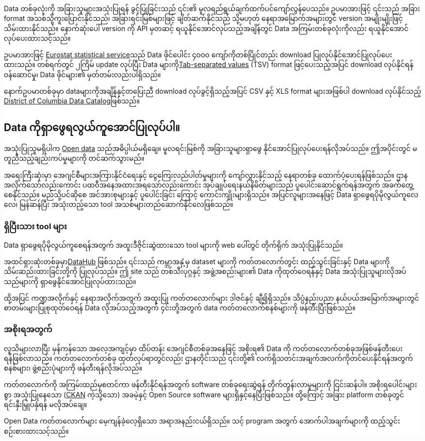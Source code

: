Data တစ်ခုလုံးကို အခြားသူများအသုံးပြုရန် ခွင့်ပြုခြင်းသည် ၎င်း၏ မူလရည်ရွယ်ချက်ထက်ပင်ကျော်လွန်ပေသည်။ ဥပမာအားဖြင့် ၎င်းသည် အခြား format အသစ်သို့ကူးပြောင်းနိုင်သည်၊ အခြားရင်းမြစ်များဖြင့် ချိတ်ဆက်နိုင်သည် သို့မဟုတ် နေရာအမြောက်အများတွင် version အမျိုးမျိုးဖြင့်သိမ်းထားနိုင်သည်။ နောက်ဆုံးပေါ် version ကို API မှတဆင့် ရယူနိုင်အောင်လုပ်သည့်အချိန်တွင် Data အကြမ်းတစ်ခုလုံးကိုလည်း ရယူနိုင်အောင် လုပ်ပေးထားသင့်သည်။

ဥပမာအားဖြင့် [Eurostat statistical service](http://epp.eurostat.ec.europa.eu/)သည် Data ဖိုင်ပေါင်း ၄၀၀၀ ကျော်ကိုတစ်ပြိုင်တည်း download ပြုလုပ်နိုင်အောင်ပြုလုပ်ပေးထားသည်။ တစ်ရက်တွင် ၂ကြိမ် update လုပ်ပြီး Data များကို[Tab-separated values](/glossary/en/terms/tab-separated-values/) (TSV) format ဖြင့်ပေးသည့်အပြင် download လုပ်နိုင်ရန်ဝန်ဆောင်မှု၊ Data ဖိုင်များ၏ မှတ်တမ်းလည်းပါရှိသည်။

နောက်ဥပမာတစ်ခုမှာ dataများကိုအချိန်နှင့်တပြေးညီ download လုပ်ခွင့်ရှိသည့်အပြင် CSV နှင့် XLS format များအဖြစ်ပါ download လုပ်နိုင်သည့် [District of Columbia Data Catalog](http://opendata.dc.gov/)ဖြစ်သည်။

## Data ကိုရှာဖွေရလွယ်ကူအောင်ပြုလုပ်ပါ။

အသုံးပြုသူမရှိပါက [Open data](/glossary/en/terms/open-data/) သည်အဓိပ္ပါယ်မရှိချေ။ မူလရင်းမြစ်ကို အခြားသူများရှာဖွေ နိုင်အောင်ပြုလုပ်ပေးရန်လိုအပ်သည်။ ဤအပိုင်းတွင် မတူညီသည့်ချည်းကပ်မှုများကို တင်ဆက်သွားမည်။

အရေးကြီးဆုံးမှာ အေဂျင်စီများအကြားနိုင်ငံရေးနှင့် ငွေကြေးလည်ပါတ်မှုများကို ကျော်လွှားနိုင်သည့် နေရာတစ်ခု ထောက်ပံ့ပေးရန်ဖြစ်သည်။ ဌာနအလိုက်သော်လည်းကောင်း ပထဝီအနေအထားအရသော်လည်းကောင်း အုပ်ချုပ်ရေးနယ်နိမိတ်များသည် ပူပေါင်းဆောင်ရွက်ရန်အတွက် အခက်တွေ့စေနိုင်သည်။ မည်သို့ပင်ဆိုစေ အင်အားစုများနှင့် ပူပေါင်းခြင်း ကြောင့် ကောင်းကျိုးများရှိသည်။ အပြင်လူများအနေဖြင့် Data ရှာဖွေရပိုမိုလွယ်ကူလေလေ၊ မြန်ဆန်ပြီး အသုံးတည့်သော tool အသစ်များတည်ဆောက်နိုင်လေဖြစ်သည်။

### ရှိပြီးသား tool များ

Data ရှာဖွေရပိုမိုလွယ်ကူစေရန်အတွက် အထူးဒီဇိုင်းဆွဲထားသော tool များကို web ပေါ်တွင် တိုက်ရိုက် အသုံးပြုနိုင်သည်။

အထင်ရှားဆုံးတစ်ခုမှာ[DataHub](https://datahub.ckan.io/) ဖြစ်သည်။ ၎င်းသည် ကမ္ဘာအနှံ့မှ dataset များကို ကတ်တလောက်တွင်း ထည့်သွင်းခြင်းနှင့် Data များကို သိမ်းဆည်းထားခြင်းတို့ကို ပြုလုပ်သည်။ ဤ site သည် တစ်သီးပုဂ္ဂနှင့် အဖွဲ့အစည်းများ၏ Data ကိုထုတ်ဝေရန်နှင့် Data အသုံးပြုသူများလိုအပ်သည်များကို ရှာဖွေနိုင်အောင်ပြုလုပ်ထားသည်။

ထို့အပြင် ကဏ္ဍအလိုက်နှင့် နေရာအလိုက်အတွက် အထူးပြု ကတ်တလောက်များ ဒါဇင်နှင့် ချီ၍ရှိသည်။ သိပ္ပံနည်းပညာ နယ်ပယ်အမြောက်အများတွင် စာတမ်းများပြုစုထုတ်ဝေရန် Data လိုအပ်သည့်အတွက် ၄င်းတို့အတွက် data ကတ်တလောက်စနစ်များကို ဖန်တီးပြီးဖြစ်သည်။

### အစိုးရအတွက်

လူသိများလာပြီး မှန်ကန်သော အလေ့အကျင့်မှာ ထိပ်တန်း အေဂျင်စီတစ်ခုအနေဖြင့် အစိုးရ၏ Data ကို ကတ်တလောက်တစ်ခုအဖြစ်ဖန်တီးပေးရန်ဖြစ်လာသည်။ ကတ်တလောက်တစ်ခု ထုတ်လုပ်ရာတွင်လည်း ဌာနတိုင်းသည် ၎င်းတို့၏ လက်ရှိသတင်းအချက်အလက်ကိုတင်ပေးနိုင်ရန်အတွက် စနစ်များ၊ ဖွဲ့စည်းပုံများကို ဖန်တီးရန်လိုအပ်သည်။

ကတ်တလောက်ကို အကြမ်းထည်မှစတင်ကာ ဖန်တီးနိုင်ရန်အတွက် software တစ်ခုရေးဆွဲရန် တိုက်တွန်းလာမှုများကို ငြင်းဆန်ပါ။ အစိုးရပေါင်းများစွာ အသုံးပြုနေသော ([CKAN](http://ckan.org/) ကဲ့သို့သော) အခမဲ့နှင့် Open Source software များရှိနှင့်နေပြီးဖြစ်သည်။ ထို့ကြောင့် အခြား platform တစ်ခုတွင်ရင်းနှီးမြှုပ်နှံရန် မလိုအပ်ချေ။

Open Data ကတ်တလောက်များ မေ့ကျန်ခဲ့လေ့ရှိသော အရာအနည်းငယ်ရှိသည်။ သင့် program အတွက် အောက်ပါအချက်များကို ထည့်သွင်းစဉ်းစားထားသင့်သည်။
